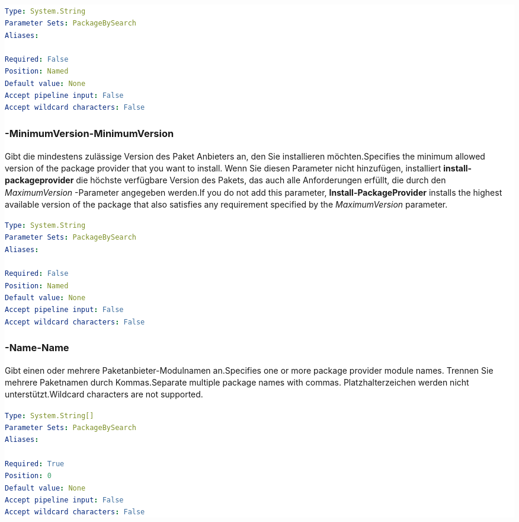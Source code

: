 ```yaml
Type: System.String
Parameter Sets: PackageBySearch
Aliases:

Required: False
Position: Named
Default value: None
Accept pipeline input: False
Accept wildcard characters: False
```

### <span data-ttu-id="e02d9-154">-MinimumVersion</span><span class="sxs-lookup"><span data-stu-id="e02d9-154">-MinimumVersion</span></span>

<span data-ttu-id="e02d9-155">Gibt die mindestens zulässige Version des Paket Anbieters an, den Sie installieren möchten.</span><span class="sxs-lookup"><span data-stu-id="e02d9-155">Specifies the minimum allowed version of the package provider that you want to install.</span></span>
<span data-ttu-id="e02d9-156">Wenn Sie diesen Parameter nicht hinzufügen, installiert **install-packageprovider** die höchste verfügbare Version des Pakets, das auch alle Anforderungen erfüllt, die durch den *MaximumVersion* -Parameter angegeben werden.</span><span class="sxs-lookup"><span data-stu-id="e02d9-156">If you do not add this parameter, **Install-PackageProvider** installs the highest available version of the package that also satisfies any requirement specified by the *MaximumVersion* parameter.</span></span>

```yaml
Type: System.String
Parameter Sets: PackageBySearch
Aliases:

Required: False
Position: Named
Default value: None
Accept pipeline input: False
Accept wildcard characters: False
```

### <span data-ttu-id="e02d9-157">-Name</span><span class="sxs-lookup"><span data-stu-id="e02d9-157">-Name</span></span>

<span data-ttu-id="e02d9-158">Gibt einen oder mehrere Paketanbieter-Modulnamen an.</span><span class="sxs-lookup"><span data-stu-id="e02d9-158">Specifies one or more package provider module names.</span></span>
<span data-ttu-id="e02d9-159">Trennen Sie mehrere Paketnamen durch Kommas.</span><span class="sxs-lookup"><span data-stu-id="e02d9-159">Separate multiple package names with commas.</span></span>
<span data-ttu-id="e02d9-160">Platzhalterzeichen werden nicht unterstützt.</span><span class="sxs-lookup"><span data-stu-id="e02d9-160">Wildcard characters are not supported.</span></span>

```yaml
Type: System.String[]
Parameter Sets: PackageBySearch
Aliases:

Required: True
Position: 0
Default value: None
Accept pipeline input: False
Accept wildcard characters: False
```
